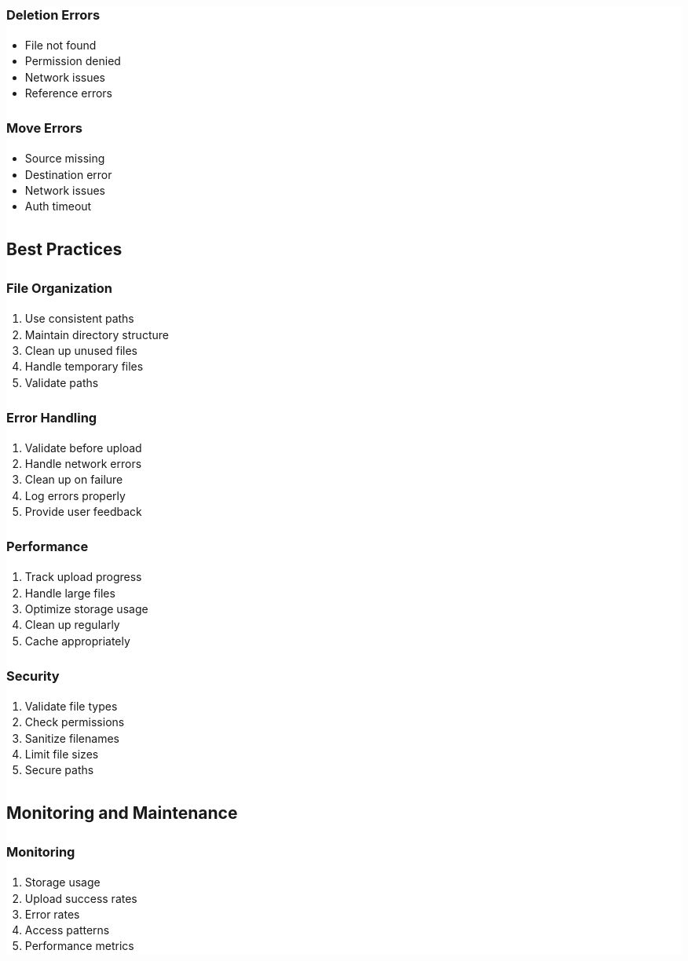 ### Deletion Errors
- File not found
- Permission denied
- Network issues
- Reference errors

### Move Errors
- Source missing
- Destination error
- Network issues
- Auth timeout

## Best Practices

### File Organization
1. Use consistent paths
2. Maintain directory structure
3. Clean up unused files
4. Handle temporary files
5. Validate paths

### Error Handling
1. Validate before upload
2. Handle network errors
3. Clean up on failure
4. Log errors properly
5. Provide user feedback

### Performance
1. Track upload progress
2. Handle large files
3. Optimize storage usage
4. Clean up regularly
5. Cache appropriately

### Security
1. Validate file types
2. Check permissions
3. Sanitize filenames
4. Limit file sizes
5. Secure paths

## Monitoring and Maintenance

### Monitoring
1. Storage usage
2. Upload success rates
3. Error rates
4. Access patterns
5. Performance metrics
